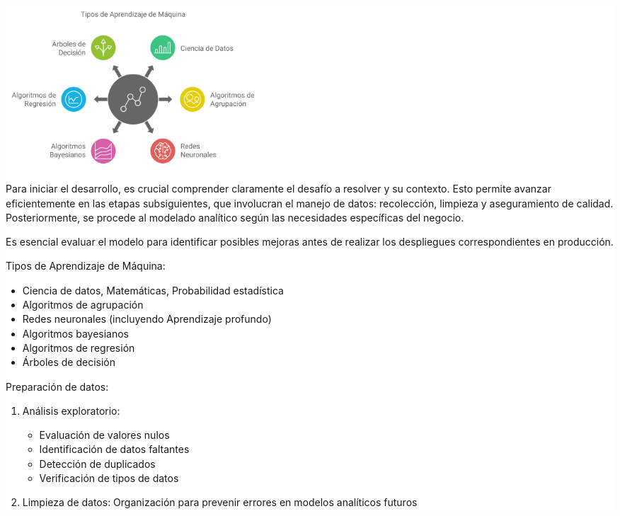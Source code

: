 <img src="ImagenGeo.svg" alt="sets" width="366" height="230">

Para iniciar el desarrollo, es crucial comprender claramente el desafío a resolver y su contexto. Esto permite avanzar eficientemente en las etapas subsiguientes, que involucran el manejo de datos: recolección, limpieza y aseguramiento de calidad. Posteriormente, se procede al modelado analítico según las necesidades específicas del negocio.

Es esencial evaluar el modelo para identificar posibles mejoras antes de realizar los despliegues correspondientes en producción.

Tipos de Aprendizaje de Máquina:
- Ciencia de datos, Matemáticas, Probabilidad estadística
- Algoritmos de agrupación
- Redes neuronales (incluyendo Aprendizaje profundo)
- Algoritmos bayesianos
- Algoritmos de regresión
- Árboles de decisión

Preparación de datos:
1. Análisis exploratorio:
   - Evaluación de valores nulos
   - Identificación de datos faltantes
   - Detección de duplicados
   - Verificación de tipos de datos

2. Limpieza de datos: Organización para prevenir errores en modelos analíticos futuros
